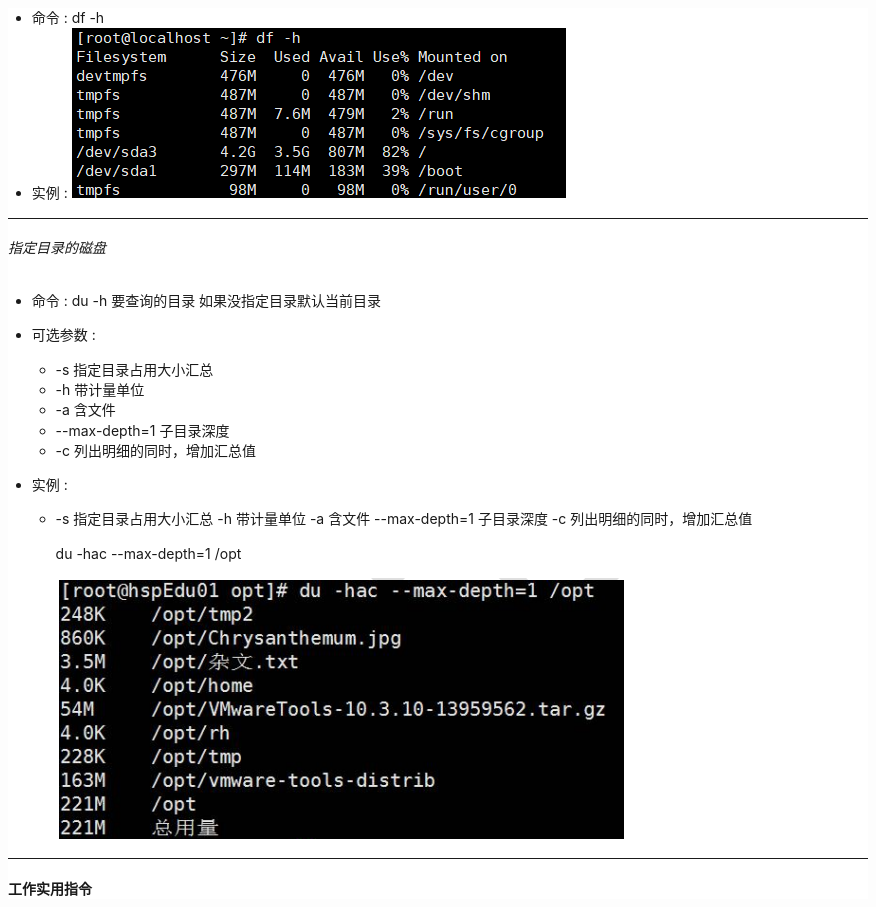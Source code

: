 - 命令 : df -h 
- 实例 :                                                                ![1670986650562](.\linux.assets\磁盘情况查询-1.png)

------



######  指定目录的磁盘 

- 命令 :  du -h 要查询的目录						如果没指定目录默认当前目录

- 可选参数 : 

  - -s 指定目录占用大小汇总 
  - -h 带计量单位 
  - -a 含文件 
  - --max-depth=1 子目录深度 
  - -c 列出明细的同时，增加汇总值 

- 实例  :  

  - -s 指定目录占用大小汇总 -h 带计量单位 -a 含文件 --max-depth=1 子目录深度 -c 列出明细的同时，增加汇总值							

    du -hac --max-depth=1 /opt

     ![1670986936996](.\linux.assets\磁盘情况查询-2.png)

------





####  工作实用指令 
